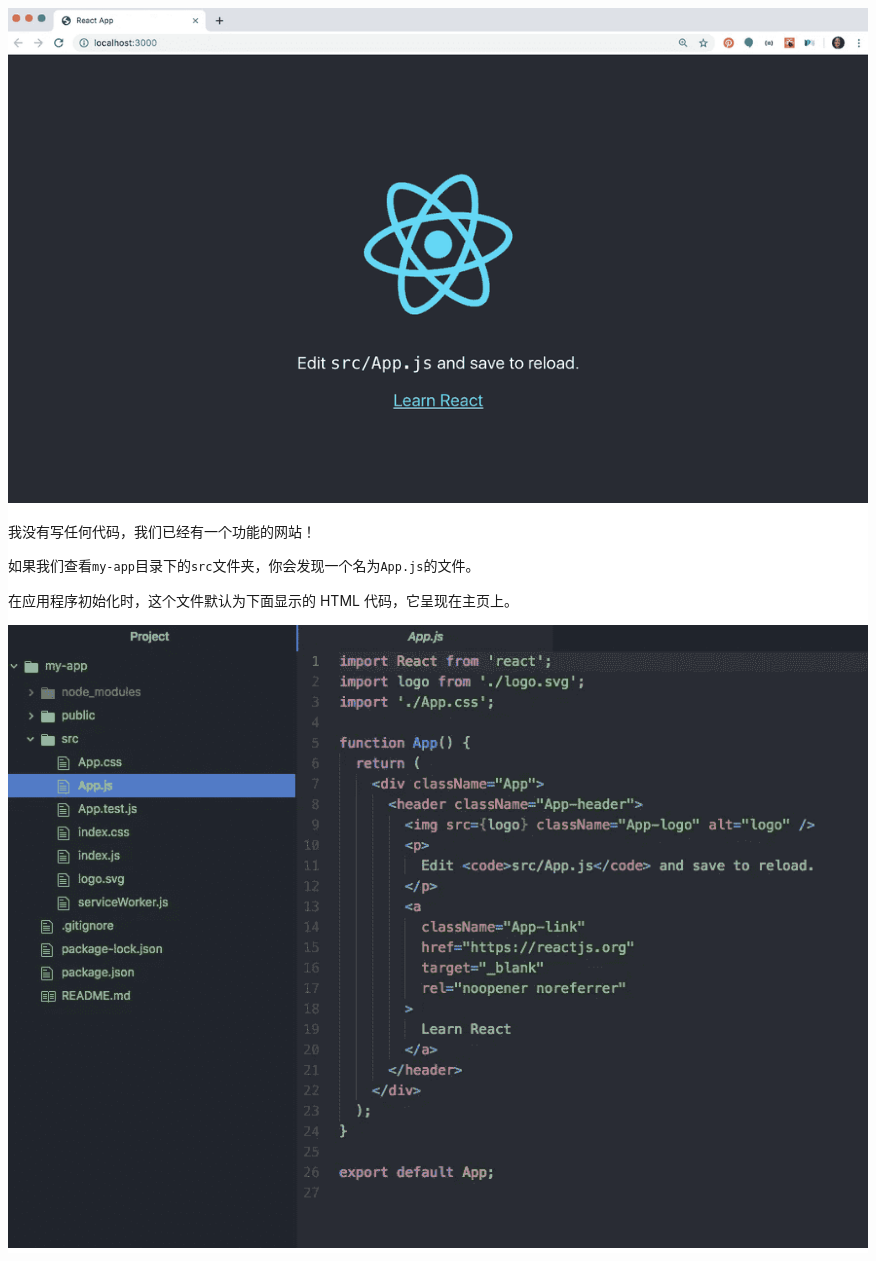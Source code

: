 ![](img/11113d67637a2c25957cec3473d9261a.png)

我没有写任何代码，我们已经有一个功能的网站！

如果我们查看`my-app`目录下的`src`文件夹，你会发现一个名为`App.js`的文件。

在应用程序初始化时，这个文件默认为下面显示的 HTML 代码，它呈现在主页上。

![](img/e111ea3bb5016a5eb5858a86070be262.png)